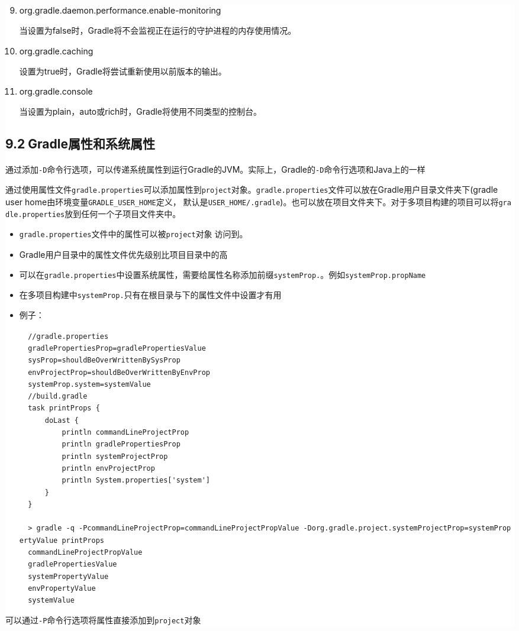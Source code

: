 9. org.gradle.daemon.performance.enable-monitoring

	当设置为false时，Gradle将不会监视正在运行的守护进程的内存使用情况。

10. org.gradle.caching

	设置为true时，Gradle将尝试重新使用以前版本的输出。

11. org.gradle.console

	当设置为plain，auto或rich时，Gradle将使用不同类型的控制台。

## 9.2 Gradle属性和系统属性
通过添加`-D`命令行选项，可以传递系统属性到运行Gradle的JVM。实际上，Gradle的`-D`命令行选项和Java上的一样

通过使用属性文件`gradle.properties`可以添加属性到`project`对象。`gradle.properties`文件可以放在Gradle用户目录文件夹下(gradle user home由环境变量`GRADLE_USER_HOME`定义， 默认是`USER_HOME/.gradle`)。也可以放在项目文件夹下。对于多项目构建的项目可以将`gradle.properties`放到任何一个子项目文件夹中。

- `gradle.properties`文件中的属性可以被`project`对象 访问到。

- Gradle用户目录中的属性文件优先级别比项目目录中的高

- 可以在`gradle.properties`中设置系统属性，需要给属性名称添加前缀`systemProp.`。例如`systemProp.propName`

- 在多项目构建中`systemProp.`只有在根目录与下的属性文件中设置才有用

- 例子：

		//gradle.properties
		gradlePropertiesProp=gradlePropertiesValue
		sysProp=shouldBeOverWrittenBySysProp
		envProjectProp=shouldBeOverWrittenByEnvProp
		systemProp.system=systemValue
		//build.gradle
		task printProps {
		    doLast {
		        println commandLineProjectProp
		        println gradlePropertiesProp
		        println systemProjectProp
		        println envProjectProp
		        println System.properties['system']
		    }
		}

		> gradle -q -PcommandLineProjectProp=commandLineProjectPropValue -Dorg.gradle.project.systemProjectProp=systemPropertyValue printProps
		commandLineProjectPropValue
		gradlePropertiesValue
		systemPropertyValue
		envPropertyValue
		systemValue


可以通过`-P`命令行选项将属性直接添加到`project`对象

